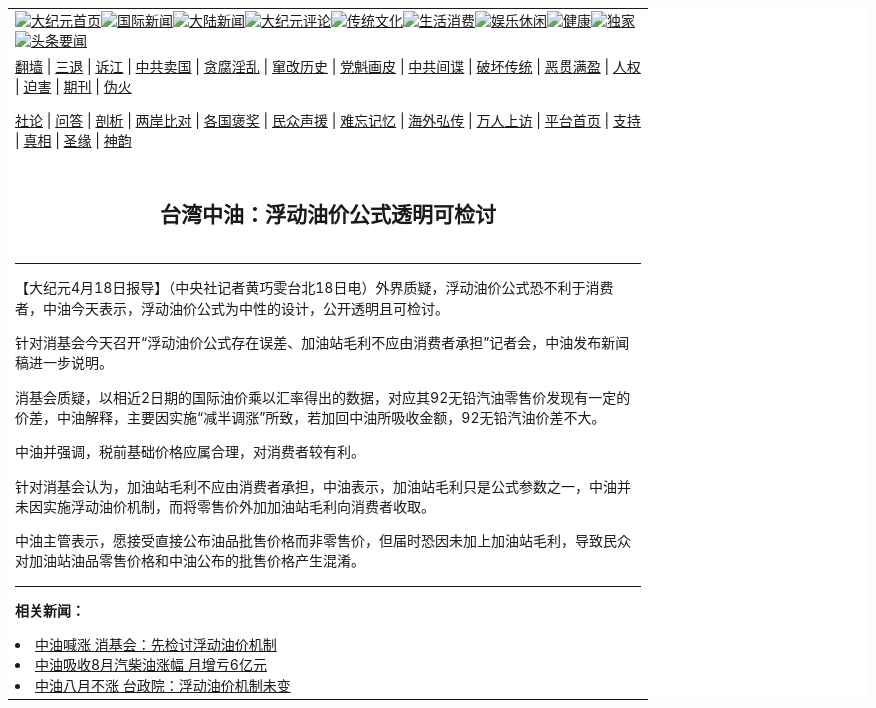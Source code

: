 <a name="1" id="1" target="_blank"></a><span id="1"></span>
<table align=center border="0"><tr><td colspan="2" VALIGN=TOP><a href="https://github.com/gewaom3307/djy/blob/master/gb/nf1351518.md#1"><img src="https://raw.githubusercontent.com/gewaom3307/www/master/t/djy/1.jpg" title="大纪元首页" alt="大纪元首页"></a><a href="https://github.com/gewaom3307/djy/blob/master/gb/n24hr.md#1"><img src="https://raw.githubusercontent.com/gewaom3307/www/master/t/djy/3.jpg" title="国际新闻" alt="国际新闻"></a><a href="https://github.com/gewaom3307/djy/blob/master/gb/nsc413.md#1"><img src="https://raw.githubusercontent.com/gewaom3307/www/master/t/djy/4.jpg" title="大陆新闻" alt="大陆新闻"></a><a href="https://github.com/gewaom3307/djy/blob/master/gb/news392.md#1"><img src="https://raw.githubusercontent.com/gewaom3307/www/master/t/djy/5.jpg" title="大纪元评论" alt="大纪元评论"></a><a href="https://github.com/gewaom3307/djy/blob/master/gb/news2007.md#1"><img src="https://raw.githubusercontent.com/gewaom3307/www/master/t/djy/6.jpg" title="传统文化" alt="传统文化"></a><a href="https://github.com/gewaom3307/djy/blob/master/gb/news2008.md#1"><img src="https://raw.githubusercontent.com/gewaom3307/www/master/t/djy/7.jpg" title="生活消费" alt="生活消费"></a><a href="https://github.com/gewaom3307/djy/blob/master/gb/ncyule.md#1"><img src="https://raw.githubusercontent.com/gewaom3307/www/master/t/djy/8.jpg" title="娱乐休闲" alt="娱乐休闲"></a><a href="https://github.com/gewaom3307/djy/blob/master/gb/nsc1002.md#1"><img src="https://raw.githubusercontent.com/gewaom3307/www/master/t/djy/9.jpg" title="健康" alt="健康"></a><a href="https://github.com/gewaom3307/djy/blob/master/gb/nf6092.md#1"><img src="https://raw.githubusercontent.com/gewaom3307/www/master/t/djy/10a.jpg" title="独家" alt="独家"></a><a href="https://github.com/gewaom3307/djy/blob/master/gb/nf4514.md#1"><img src="https://raw.githubusercontent.com/gewaom3307/www/master/t/djy/12a.jpg" title="头条要闻" alt="头条要闻"></a></td></tr>
<tr><td colspan="2" VALIGN=TOP><a target="_blank" href="https://github.com/gewaom3307/www/blob/master/README.md?zsrh#1">翻墙</a> | <a target="_blank" href="https://github.com/gewaom3307/djy/blob/master/gb/nf5657.md#1">三退</a> | <a target="_blank" href="https://github.com/gewaom3307/djy/blob/master/gb/nf6124.md#1">诉江</a> | <a target="_blank" href="https://github.com/gewaom3307/djy/blob/master/gb/nf1176117.md#1">中共卖国</a> | <a target="_blank" href="https://github.com/gewaom3307/djy/blob/master/gb/nf5773.md#1">贪腐淫乱</a> | <a target="_blank" href="https://github.com/gewaom3307/djy/blob/master/gb/nf1176115.md#1">窜改历史</a> | <a target="_blank" href="https://github.com/gewaom3307/djy/blob/master/gb/nf1176107.md#1">党魁画皮</a> | <a target="_blank" href="https://github.com/gewaom3307/djy/blob/master/gb/nf1320400.md#1">中共间谍</a> | <a target="_blank" href="https://github.com/gewaom3307/djy/blob/master/gb/nf1176114.md#1">破坏传统</a> | <a target="_blank" href="https://github.com/gewaom3307/ntdtv/blob/master/gb/prog447_1.md#1">恶贯满盈</a> | <a target="_blank" href="https://github.com/gewaom3307/djy/blob/master/gb/ncid278.md#1">人权</a> | <a target="_blank" href="https://github.com/gewaom3307/djy/blob/master/gb/nf1176111.md#1">迫害</a> | <a target="_blank" href="https://gitlab.com/szzdlab/mh-qikan/blob/master/README.md#1">期刊</a> | <a target="_blank" href="https://github.com/gewaom3307/djy/blob/master/gb/nf5562.md#1">伪火</a></p><p><a target="_blank" href="https://github.com/gewaom3307/djy/blob/master/gb/9p.md#1">社论</a> | <a target="_blank" href="https://github.com/gewaom3307/djy/blob/master/gb/nf4378.md#1">问答</a> | <a target="_blank" href="https://github.com/gewaom3307/djy/blob/master/gb/nf5792.md#1">剖析</a> | <a target="_blank" href="https://github.com/gewaom3307/djy/blob/master/gb/nf5735.md#1">两岸比对</a> | <a target="_blank" href="https://github.com/gewaom3307/djy/blob/master/gb/nf6119.md#1">各国褒奖</a> | <a target="_blank" href="https://github.com/gewaom3307/djy/blob/master/gb/nf6120.md#1">民众声援</a> | <a target="_blank" href="https://github.com/gewaom3307/djy/blob/master/gb/nf1188594.md#1">难忘记忆</a> | <a target="_blank" href="https://github.com/gewaom3307/djy/blob/master/gb/nf3180.md#1">海外弘传</a> | <a target="_blank" href="https://github.com/gewaom3307/djy/blob/master/gb/nf5410.md#1">万人上访</a> | <a target="_blank" href="https://github.com/gewaom3307/www/blob/master/README.md?zsrh#1">平台首页</a> | <a target="_blank" href="https://github.com/gewaom3307/djy/blob/master/gb/nf4386.md#1">支持</a> | <a target="_blank" href="https://github.com/gewaom3307/djy/blob/master/gb/nf4389.md#1">真相</a> | <a target="_blank" href="https://github.com/gewaom3307/djy/blob/master/gb/nf5790.md#1">圣缘</a> | <a target="_blank" href="https://github.com/gewaom3307/djy/blob/master/gb/nf4786.md#1">神韵</a></td></tr>
<tr><td VALIGN=TOP width="626"><h2 align=center>台湾中油：浮动油价公式透明可检讨</h2>

<h6></h6>
<hr>
<p>【大纪元4月18日报导】（中央社记者黄巧雯台北18日电）外界质疑，<ahref="https://github.com/gewaom3307/djy/blob/master/gb/tag/%E6%B5%AE%E5%8A%A8%E6%B2%B9%E4%BB%B7.md#1">浮动油价</a>公式恐不利于消费者，<ahref="https://github.com/gewaom3307/djy/blob/master/gb/tag/%E4%B8%AD%E6%B2%B9.md#1">中油</a>今天表示，<ahref="https://github.com/gewaom3307/djy/blob/master/gb/tag/%E6%B5%AE%E5%8A%A8%E6%B2%B9%E4%BB%B7.md#1">浮动油价</a>公式为中性的设计，公开透明且可检讨。</p>
<p>针对消基会今天召开“浮动油价公式存在误差、加油站毛利不应由消费者承担”记者会，<ahref="https://github.com/gewaom3307/djy/blob/master/gb/tag/%E4%B8%AD%E6%B2%B9.md#1">中油</a>发布新闻稿进一步说明。</p>
<p>消基会质疑，以相近2日期的国际油价乘以汇率得出的数据，对应其92无铅汽油零售价发现有一定的价差，中油解释，主要因实施“减半调涨”所致，若加回中油所吸收金额，92无铅汽油价差不大。</p>
<p>中油并强调，税前基础价格应属合理，对消费者较有利。</p>
<p>针对消基会认为，加油站毛利不应由消费者承担，中油表示，加油站毛利只是公式参数之一，中油并未因实施浮动油价机制，而将零售价外加加油站毛利向消费者收取。</p>
<p>中油主管表示，愿接受直接公布油品批售价格而非零售价，但届时恐因未加上加油站毛利，导致民众对加油站油品零售价格和中油公布的批售价格产生混淆。</p>

<hr>


<strong>相关新闻：</strong>
<li><a href="https://github.com/gewaom3307/djy/blob/master/gb/8/5/19/n2123272.md#1">中油喊涨  消基会：先检讨浮动油价机制</a></li>
<li><a href="https://github.com/gewaom3307/djy/blob/master/gb/8/8/1/n2213150.md#1">中油吸收8月汽柴油涨幅 月增亏6亿元</a></li>
<li><a href="https://github.com/gewaom3307/djy/blob/master/gb/8/8/1/n2213209.md#1">中油八月不涨  台政院：浮动油价机制未变</a></li>